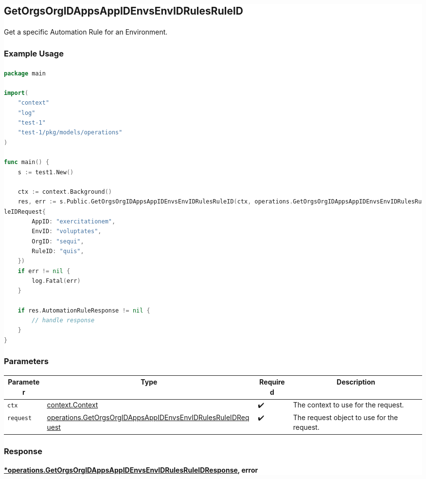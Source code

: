 
## GetOrgsOrgIDAppsAppIDEnvsEnvIDRulesRuleID

Get a specific Automation Rule for an Environment.

### Example Usage

```go
package main

import(
	"context"
	"log"
	"test-1"
	"test-1/pkg/models/operations"
)

func main() {
    s := test1.New()

    ctx := context.Background()
    res, err := s.Public.GetOrgsOrgIDAppsAppIDEnvsEnvIDRulesRuleID(ctx, operations.GetOrgsOrgIDAppsAppIDEnvsEnvIDRulesRuleIDRequest{
        AppID: "exercitationem",
        EnvID: "voluptates",
        OrgID: "sequi",
        RuleID: "quis",
    })
    if err != nil {
        log.Fatal(err)
    }

    if res.AutomationRuleResponse != nil {
        // handle response
    }
}
```

### Parameters

| Parameter                                                                                                                                  | Type                                                                                                                                       | Required                                                                                                                                   | Description                                                                                                                                |
| ------------------------------------------------------------------------------------------------------------------------------------------ | ------------------------------------------------------------------------------------------------------------------------------------------ | ------------------------------------------------------------------------------------------------------------------------------------------ | ------------------------------------------------------------------------------------------------------------------------------------------ |
| `ctx`                                                                                                                                      | [context.Context](https://pkg.go.dev/context#Context)                                                                                      | :heavy_check_mark:                                                                                                                         | The context to use for the request.                                                                                                        |
| `request`                                                                                                                                  | [operations.GetOrgsOrgIDAppsAppIDEnvsEnvIDRulesRuleIDRequest](../../models/operations/getorgsorgidappsappidenvsenvidrulesruleidrequest.md) | :heavy_check_mark:                                                                                                                         | The request object to use for the request.                                                                                                 |


### Response

**[*operations.GetOrgsOrgIDAppsAppIDEnvsEnvIDRulesRuleIDResponse](../../models/operations/getorgsorgidappsappidenvsenvidrulesruleidresponse.md), error**
